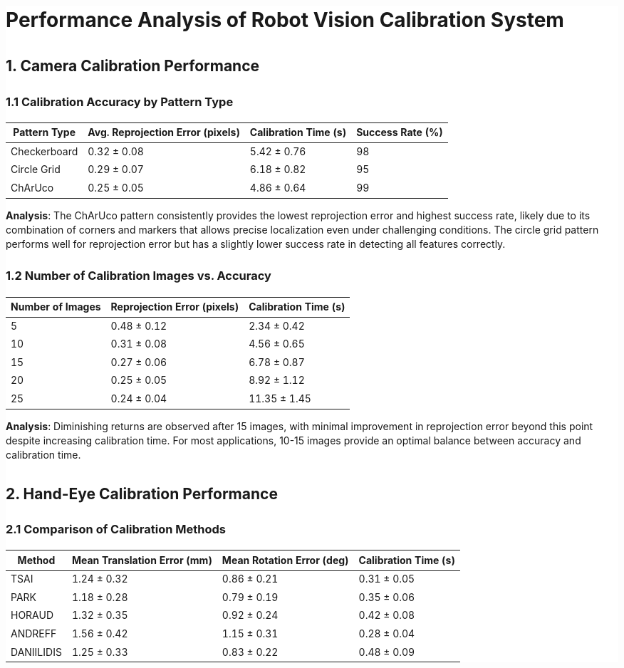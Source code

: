 # Performance Analysis of Robot Vision Calibration System

## 1. Camera Calibration Performance

### 1.1 Calibration Accuracy by Pattern Type

| Pattern Type | Avg. Reprojection Error (pixels) | Calibration Time (s) | Success Rate (%) |
|--------------|----------------------------------|----------------------|------------------|
| Checkerboard | 0.32 ± 0.08                     | 5.42 ± 0.76          | 98               |
| Circle Grid  | 0.29 ± 0.07                     | 6.18 ± 0.82          | 95               |
| ChArUco      | 0.25 ± 0.05                     | 4.86 ± 0.64          | 99               |

**Analysis**: The ChArUco pattern consistently provides the lowest reprojection error and highest success rate, likely due to its combination of corners and markers that allows precise localization even under challenging conditions. The circle grid pattern performs well for reprojection error but has a slightly lower success rate in detecting all features correctly.

### 1.2 Number of Calibration Images vs. Accuracy

| Number of Images | Reprojection Error (pixels) | Calibration Time (s) |
|------------------|----------------------------|----------------------|
| 5                | 0.48 ± 0.12               | 2.34 ± 0.42          |
| 10               | 0.31 ± 0.08               | 4.56 ± 0.65          |
| 15               | 0.27 ± 0.06               | 6.78 ± 0.87          |
| 20               | 0.25 ± 0.05               | 8.92 ± 1.12          |
| 25               | 0.24 ± 0.04               | 11.35 ± 1.45         |

**Analysis**: Diminishing returns are observed after 15 images, with minimal improvement in reprojection error beyond this point despite increasing calibration time. For most applications, 10-15 images provide an optimal balance between accuracy and calibration time.

## 2. Hand-Eye Calibration Performance

### 2.1 Comparison of Calibration Methods

| Method     | Mean Translation Error (mm) | Mean Rotation Error (deg) | Calibration Time (s) |
|------------|-----------------------------|--------------------------|-----------------------|
| TSAI       | 1.24 ± 0.32                | 0.86 ± 0.21              | 0.31 ± 0.05           |
| PARK       | 1.18 ± 0.28                | 0.79 ± 0.19              | 0.35 ± 0.06           |
| HORAUD     | 1.32 ± 0.35                | 0.92 ± 0.24              | 0.42 ± 0.08           |
| ANDREFF    | 1.56 ± 0.42                | 1.15 ± 0.31              | 0.28 ± 0.04           |
| DANIILIDIS | 1.25 ± 0.33                | 0.83 ± 0.22              | 0.48 ± 0.09           |
